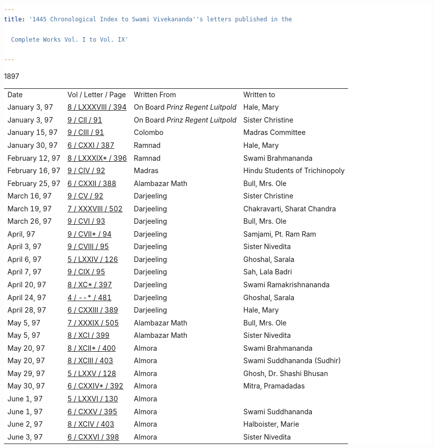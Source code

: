 ```yaml
---
title: '1445 Chronological Index to Swami Vivekananda''s letters published in the

  Complete Works Vol. I to Vol. IX'

---
```





1897



|                  |                                                                                       |                                  |                                |
|------------------|---------------------------------------------------------------------------------------|----------------------------------|--------------------------------|
| Date             | Vol / Letter / Page                                                                   | Written From                     | Written to                     |
| January 3, 97    | [8 / LXXXVIII / 394](../../../volume_8/epistles_fourth_series/)              | On Board *Prinz Regent Luitpold* | Hale, Mary                     |
| January 3, 97    | [9 / CII / 91](../../../volume_9/letters_fifth_series/)                 | On Board *Prinz Regent Luitpold* | Sister Christine               |
| January 15, 97   | [9 / CIII / 91](../../../volume_9/letters_fifth_series/)         | Colombo                          | Madras Committee               |
| January 30, 97   | [6 / CXXI / 387](../../../volume_6/epistles_second_series/)                  | Ramnad                           | Hale, Mary                     |
| February 12, 97  | [8 / LXXXIX\* / 396](../../../volume_8/epistles_fourth_series/)            | Ramnad                           | Swami Brahmananda              |
| February 16, 97  | [9 / CIV / 92](../../../volume_9/letters_fifth_series/)                 | Madras                           | Hindu Students of Trichinopoly |
| February 25, 97  | [6 / CXXII / 388](../../../volume_6/epistles_second_series/)             | Alambazar Math                   | Bull, Mrs. Ole                 |
| March 16, 97     | [9 / CV / 92](../../../volume_9/letters_fifth_series/)                  | Darjeeling                       | Sister Christine               |
| March 19, 97     | [7 / XXXVIII / 502](../../../volume_7/epistles_third_series/)       | Darjeeling                       | Chakravarti, Sharat Chandra    |
| March 26, 97     | [9 / CVI / 93](../../../volume_9/letters_fifth_series/)                  | Darjeeling                       | Bull, Mrs. Ole                 |
| April, 97        | [9 / CVII\* / 94](../../../volume_9/letters_fifth_series/)                | Darjeeling                       | Samjami, Pt. Ram Ram           |
| April 3, 97      | [9 / CVIII / 95](../../../volume_9/letters_fifth_series/)              | Darjeeling                       | Sister Nivedita                |
| April 6, 97      | [5 / LXXIV / 126](../../../volume_5/epistles_first_series/)        | Darjeeling                       | Ghoshal, Sarala                |
| April 7, 97      | [9 / CIX / 95](../../../volume_9/letters_fifth_series/)                   | Darjeeling                       | Sah, Lala Badri                |
| April 20, 97     | [8 / XC\* / 397](../../../volume_8/epistles_fourth_series/)                | Darjeeling                       | Swami Ramakrishnananda         |
| April 24, 97     | [4 / --\* / 481](../../../volume_4/translation_prose/) | Darjeeling                       | Ghoshal, Sarala                |
| April 28, 97     | [6 / CXXIII / 389](../../../volume_6/epistles_second_series/)                | Darjeeling                       | Hale, Mary                     |
| May 5, 97        | [7 / XXXIX / 505](../../../volume_7/epistles_third_series/)               | Alambazar Math                   | Bull, Mrs. Ole                 |
| May 5, 97        | [8 / XCI / 399](../../../volume_8/epistles_fourth_series/)             | Alambazar Math                   | Sister Nivedita                |
| May 20, 97       | [8 / XCII\* / 400](../../../volume_8/epistles_fourth_series/)              | Almora                           | Swami Brahmananda              |
| May 20, 97       | [8 / XCIII / 403](../../../volume_8/epistles_fourth_series/)               | Almora                           | Swami Suddhananda (Sudhir)     |
| May 29, 97       | [5 / LXXV / 128](../../../volume_5/epistles_first_series/)          | Almora                           | Ghosh, Dr. Shashi Bhusan       |
| May 30, 97       | [6 / CXXIV\* / 392](../../../volume_6/epistles_second_series/)                | Almora                           | Mitra, Pramadadas              |
| June 1, 97       | [5 / LXXVI / 130](../../../volume_5/epistles_first_series/)                   | Almora                           |                                |
| June 1, 97       | [6 / CXXV / 395](../../../volume_6/epistles_second_series/)          | Almora                           | Swami Suddhananda              |
| June 2, 97       | [8 / XCIV / 403](../../../volume_8/epistles_fourth_series/)                 | Almora                           | Halboister, Marie              |
| June 3, 97       | [6 / CXXVI / 398](../../../volume_6/epistles_second_series/)           | Almora                           | Sister Nivedita                |